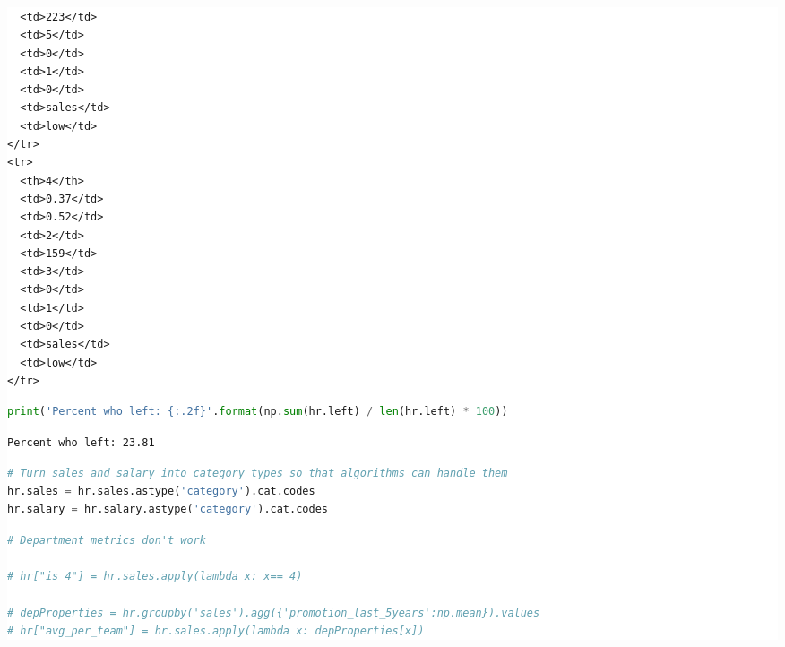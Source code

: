       <td>223</td>
      <td>5</td>
      <td>0</td>
      <td>1</td>
      <td>0</td>
      <td>sales</td>
      <td>low</td>
    </tr>
    <tr>
      <th>4</th>
      <td>0.37</td>
      <td>0.52</td>
      <td>2</td>
      <td>159</td>
      <td>3</td>
      <td>0</td>
      <td>1</td>
      <td>0</td>
      <td>sales</td>
      <td>low</td>
    </tr>
  </tbody>
</table>
</div>




```python
print('Percent who left: {:.2f}'.format(np.sum(hr.left) / len(hr.left) * 100))
```

    Percent who left: 23.81



```python
# Turn sales and salary into category types so that algorithms can handle them
hr.sales = hr.sales.astype('category').cat.codes
hr.salary = hr.salary.astype('category').cat.codes

```


```python
# Department metrics don't work

# hr["is_4"] = hr.sales.apply(lambda x: x== 4)

# depProperties = hr.groupby('sales').agg({'promotion_last_5years':np.mean}).values
# hr["avg_per_team"] = hr.sales.apply(lambda x: depProperties[x])
```


```python

```

